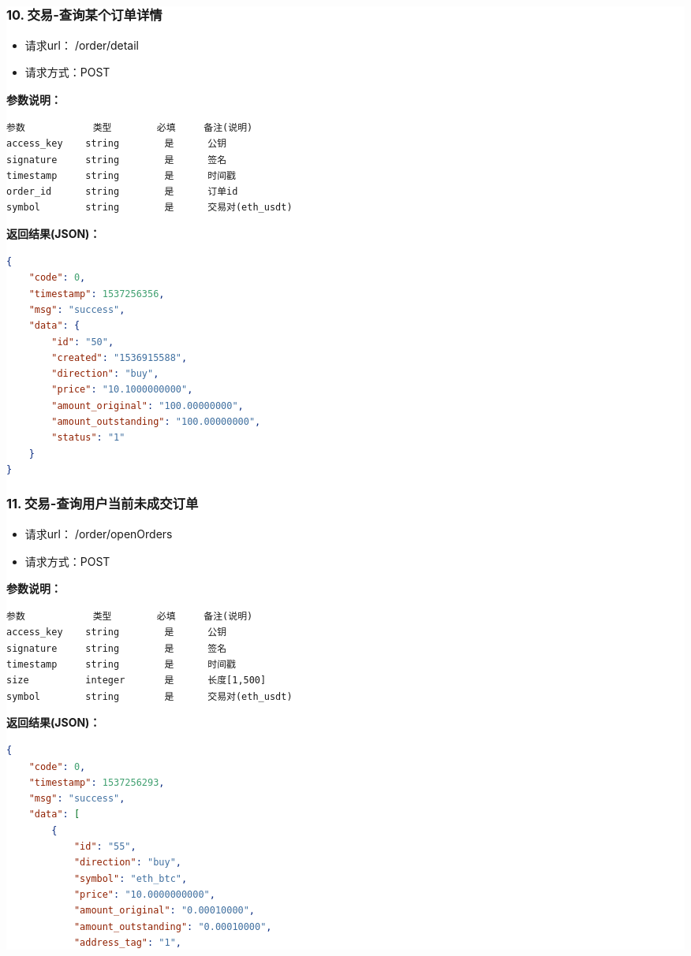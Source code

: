### 10. 交易-查询某个订单详情

 - 请求url：   /order/detail
  
 - 请求方式：POST 

**参数说明：**

    参数            类型        必填     备注(说明)
    access_key    string        是      公钥
    signature     string        是      签名
    timestamp     string        是      时间戳
    order_id      string        是      订单id
    symbol        string        是      交易对(eth_usdt)



**返回结果(JSON)：**

``` json
{
    "code": 0, 
    "timestamp": 1537256356, 
    "msg": "success", 
    "data": {
        "id": "50", 
        "created": "1536915588", 
        "direction": "buy", 
        "price": "10.1000000000", 
        "amount_original": "100.00000000", 
        "amount_outstanding": "100.00000000", 
        "status": "1"
    }
}
```



### 11. 交易-查询用户当前未成交订单

- 请求url：   /order/openOrders

- 请求方式：POST 
  
**参数说明：**

    参数            类型        必填     备注(说明)
    access_key    string        是      公钥
    signature     string        是      签名
    timestamp     string        是      时间戳
    size          integer       是      长度[1,500]
    symbol        string        是      交易对(eth_usdt)

   

**返回结果(JSON)：**

```json
{
    "code": 0, 
    "timestamp": 1537256293, 
    "msg": "success", 
    "data": [
        {
            "id": "55", 
            "direction": "buy", 
            "symbol": "eth_btc", 
            "price": "10.0000000000", 
            "amount_original": "0.00010000", 
            "amount_outstanding": "0.00010000", 
            "address_tag": "1", 
```